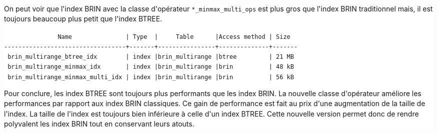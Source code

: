 On peut voir que l'index BRIN avec la classe d'opérateur `*_minmax_multi_ops`
est plus gros que l'index BRIN traditionnel mais, il est toujours beaucoup plus
petit que l'index BTREE.

```text
               Name               | Type  |     Table      |Access method | Size
----------------------------------+-------+----------------+--------------+-------
 brin_multirange_btree_idx        | index |brin_multirange |btree         | 21 MB
 brin_multirange_minmax_idx       | index |brin_multirange |brin          | 48 kB
 brin_multirange_minmax_multi_idx | index |brin_multirange |brin          | 56 kB
```

Pour conclure, les index BTREE sont toujours plus performants que les index
BRIN. La nouvelle classe d'opérateur améliore les performances par rapport aux
index BRIN classiques. Ce gain de performance est fait au prix d'une
augmentation de la taille de l'index. La taille de l'index est toujours bien
inférieure à celle d'un index BTREE. Cette nouvelle version permet donc de
rendre polyvalent les index BRIN tout en conservant leurs atouts.

</div>
